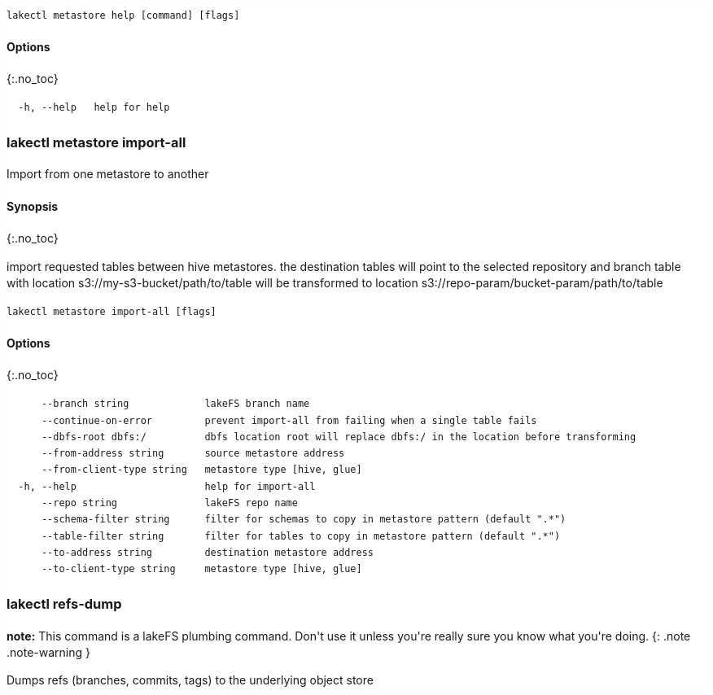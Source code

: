 ```
lakectl metastore help [command] [flags]
```

#### Options
{:.no_toc}

```
  -h, --help   help for help
```



### lakectl metastore import-all

Import from one metastore to another

#### Synopsis
{:.no_toc}


import requested tables between hive metastores. the destination tables will point to the selected repository and branch
table with location s3://my-s3-bucket/path/to/table 
will be transformed to location s3://repo-param/bucket-param/path/to/table
	

```
lakectl metastore import-all [flags]
```

#### Options
{:.no_toc}

```
      --branch string             lakeFS branch name
      --continue-on-error         prevent import-all from failing when a single table fails
      --dbfs-root dbfs:/          dbfs location root will replace dbfs:/ in the location before transforming
      --from-address string       source metastore address
      --from-client-type string   metastore type [hive, glue]
  -h, --help                      help for import-all
      --repo string               lakeFS repo name
      --schema-filter string      filter for schemas to copy in metastore pattern (default ".*")
      --table-filter string       filter for tables to copy in metastore pattern (default ".*")
      --to-address string         destination metastore address
      --to-client-type string     metastore type [hive, glue]
```



### lakectl refs-dump

**note:** This command is a lakeFS plumbing command. Don't use it unless you're really sure you know what you're doing.
{: .note .note-warning }

Dumps refs (branches, commits, tags) to the underlying object store
